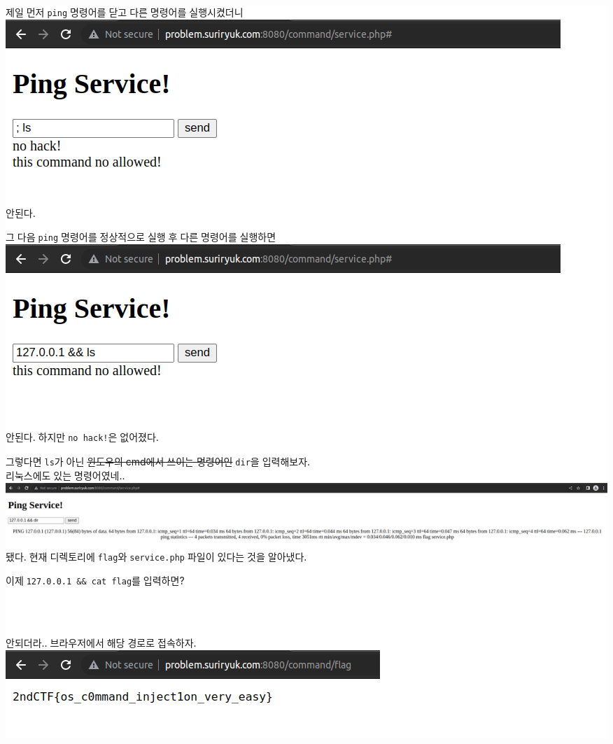 제일 먼저 `ping` 명령어를 닫고 다른 명령어를 실행시켰더니  
![; ls](/img/command-injection-2.png)  
안된다.

그 다음 `ping` 명령어를 정상적으로 실행 후 다른 명령어를 실행하면  
![127.0.0.1 && ls](/img/command-injection-3.png)  
안된다. 하지만 `no hack!`은 없어졌다.  

그렇다면 `ls`가 아닌 ~~윈도우의 cmd에서 쓰이는 명령어인~~ `dir`을 입력해보자.  
리눅스에도 있는 명령어였네..  
![127.0.0.1 && dir](/img/command-injection-4.png)  
됐다. 현재 디렉토리에 `flag`와 `service.php` 파일이 있다는 것을 알아냈다.

이제 `127.0.0.1 && cat flag`를 입력하면?

<br/><br/>

안되더라.. 브라우저에서 해당 경로로 접속하자.  
![Open flag from Browser](/img/command-injection-5.png)  
